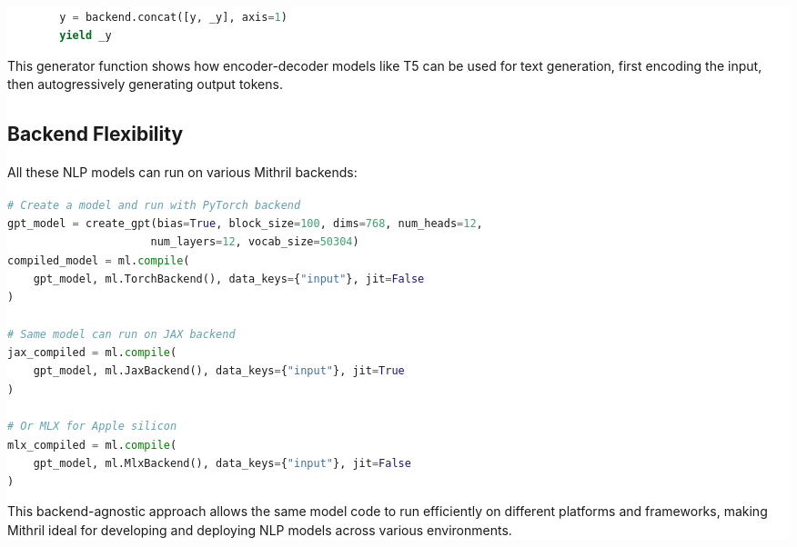 ```python
        y = backend.concat([y, _y], axis=1)
        yield _y
```

This generator function shows how encoder-decoder models like T5 can be used for text generation, first encoding the input, then autogressively generating output tokens.

## Backend Flexibility

All these NLP models can run on various Mithril backends:

```python
# Create a model and run with PyTorch backend
gpt_model = create_gpt(bias=True, block_size=100, dims=768, num_heads=12, 
                      num_layers=12, vocab_size=50304)
compiled_model = ml.compile(
    gpt_model, ml.TorchBackend(), data_keys={"input"}, jit=False
)

# Same model can run on JAX backend
jax_compiled = ml.compile(
    gpt_model, ml.JaxBackend(), data_keys={"input"}, jit=True
)

# Or MLX for Apple silicon
mlx_compiled = ml.compile(
    gpt_model, ml.MlxBackend(), data_keys={"input"}, jit=False
)
```

This backend-agnostic approach allows the same model code to run efficiently on different platforms and frameworks, making Mithril ideal for developing and deploying NLP models across various environments.